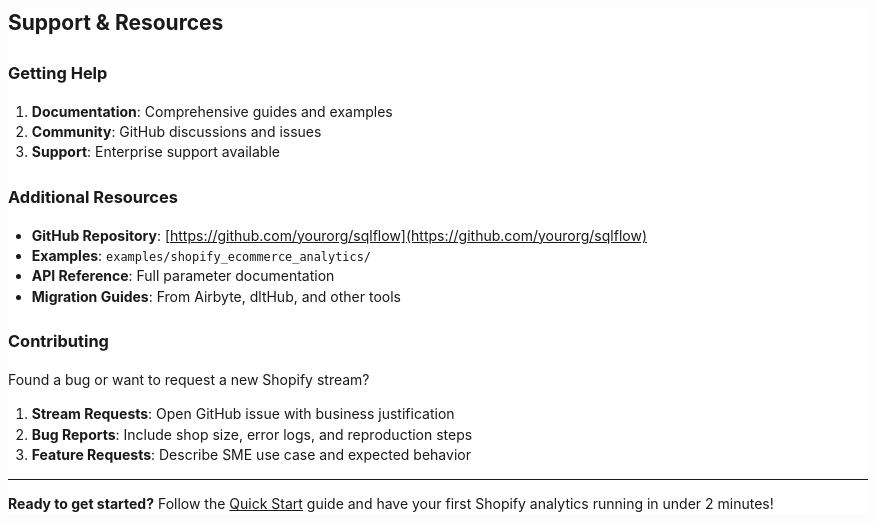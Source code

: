 ## Support & Resources

### Getting Help

1. **Documentation**: Comprehensive guides and examples
2. **Community**: GitHub discussions and issues
3. **Support**: Enterprise support available

### Additional Resources

- **GitHub Repository**: [https://github.com/yourorg/sqlflow](https://github.com/yourorg/sqlflow)
- **Examples**: `examples/shopify_ecommerce_analytics/`
- **API Reference**: Full parameter documentation
- **Migration Guides**: From Airbyte, dltHub, and other tools

### Contributing

Found a bug or want to request a new Shopify stream?

1. **Stream Requests**: Open GitHub issue with business justification
2. **Bug Reports**: Include shop size, error logs, and reproduction steps  
3. **Feature Requests**: Describe SME use case and expected behavior

---

**Ready to get started?** Follow the [Quick Start](#quick-start-2-minutes-to-analytics) guide and have your first Shopify analytics running in under 2 minutes! 
